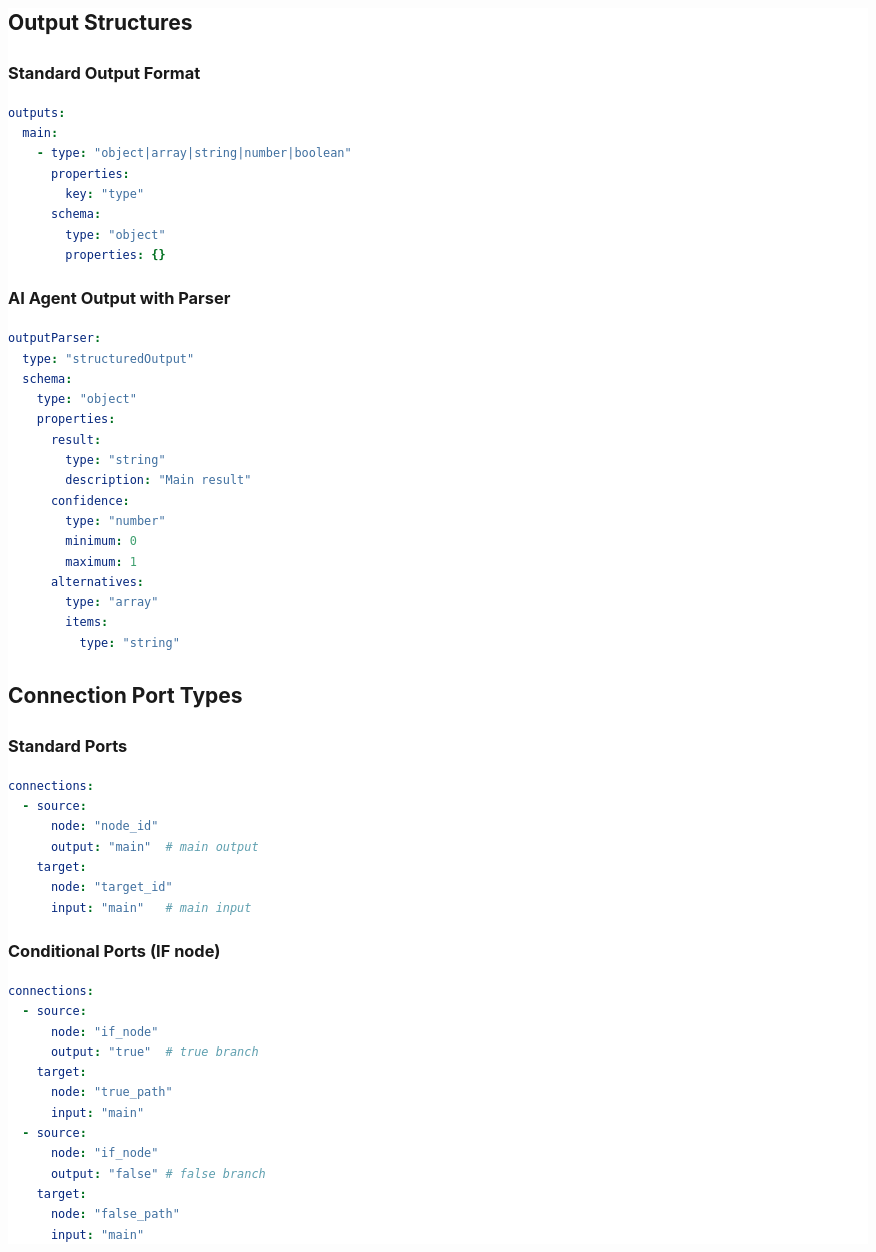 ## Output Structures

### Standard Output Format
```yaml
outputs:
  main:
    - type: "object|array|string|number|boolean"
      properties:
        key: "type"
      schema:
        type: "object"
        properties: {}
```

### AI Agent Output with Parser
```yaml
outputParser:
  type: "structuredOutput"
  schema:
    type: "object"
    properties:
      result:
        type: "string"
        description: "Main result"
      confidence:
        type: "number"
        minimum: 0
        maximum: 1
      alternatives:
        type: "array"
        items:
          type: "string"
```

## Connection Port Types

### Standard Ports
```yaml
connections:
  - source:
      node: "node_id"
      output: "main"  # main output
    target:
      node: "target_id"
      input: "main"   # main input
```

### Conditional Ports (IF node)
```yaml
connections:
  - source:
      node: "if_node"
      output: "true"  # true branch
    target:
      node: "true_path"
      input: "main"
  - source:
      node: "if_node"
      output: "false" # false branch
    target:
      node: "false_path"
      input: "main"
```